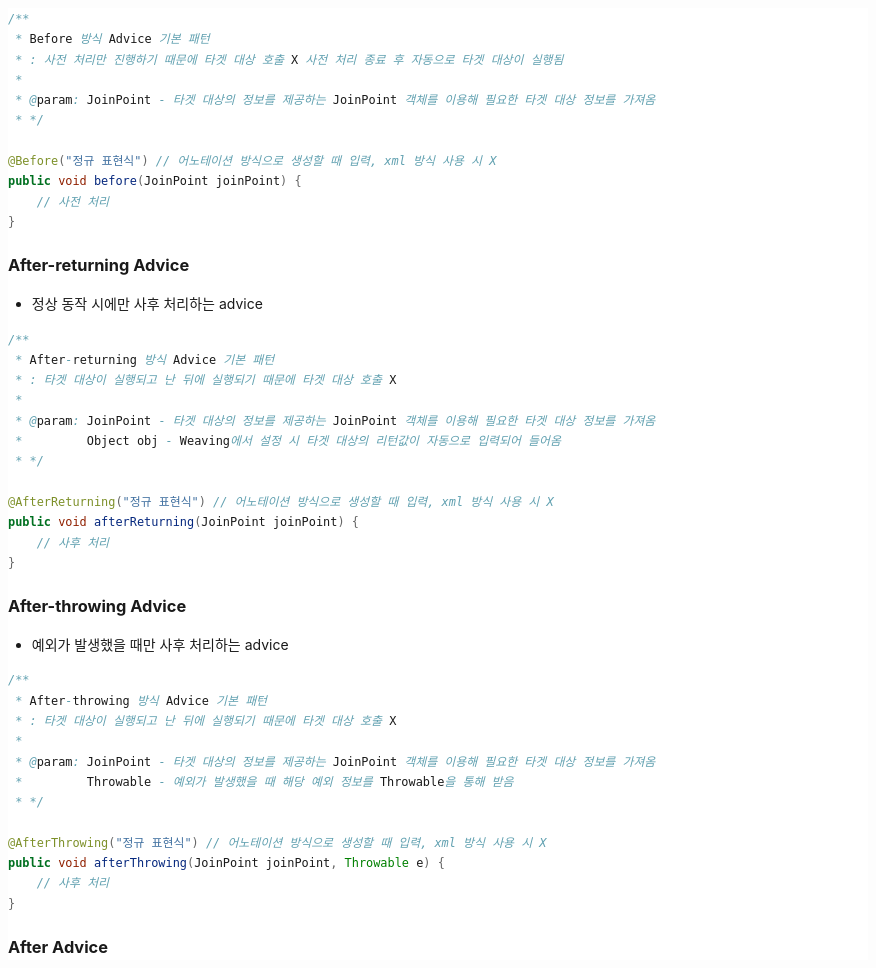```java
/**
 * Before 방식 Advice 기본 패턴
 * : 사전 처리만 진행하기 때문에 타겟 대상 호출 X 사전 처리 종료 후 자동으로 타겟 대상이 실행됨
 * 
 * @param: JoinPoint - 타겟 대상의 정보를 제공하는 JoinPoint 객체를 이용해 필요한 타겟 대상 정보를 가져옴
 * */

@Before("정규 표현식") // 어노테이션 방식으로 생성할 때 입력, xml 방식 사용 시 X
public void before(JoinPoint joinPoint) {
	// 사전 처리
}
```

### After-returning Advice

- 정상 동작 시에만 사후 처리하는 advice

```java
/**
 * After-returning 방식 Advice 기본 패턴
 * : 타겟 대상이 실행되고 난 뒤에 실행되기 때문에 타겟 대상 호출 X
 * 
 * @param: JoinPoint - 타겟 대상의 정보를 제공하는 JoinPoint 객체를 이용해 필요한 타겟 대상 정보를 가져옴
 *         Object obj - Weaving에서 설정 시 타겟 대상의 리턴값이 자동으로 입력되어 들어옴
 * */

@AfterReturning("정규 표현식") // 어노테이션 방식으로 생성할 때 입력, xml 방식 사용 시 X
public void afterReturning(JoinPoint joinPoint) {
	// 사후 처리
}
```

### After-throwing Advice

- 예외가 발생했을 때만 사후 처리하는 advice

```java
/**
 * After-throwing 방식 Advice 기본 패턴
 * : 타겟 대상이 실행되고 난 뒤에 실행되기 때문에 타겟 대상 호출 X
 * 
 * @param: JoinPoint - 타겟 대상의 정보를 제공하는 JoinPoint 객체를 이용해 필요한 타겟 대상 정보를 가져옴
 *         Throwable - 예외가 발생했을 때 해당 예외 정보를 Throwable을 통해 받음
 * */

@AfterThrowing("정규 표현식") // 어노테이션 방식으로 생성할 때 입력, xml 방식 사용 시 X
public void afterThrowing(JoinPoint joinPoint, Throwable e) {
	// 사후 처리
}
```

### After Advice
